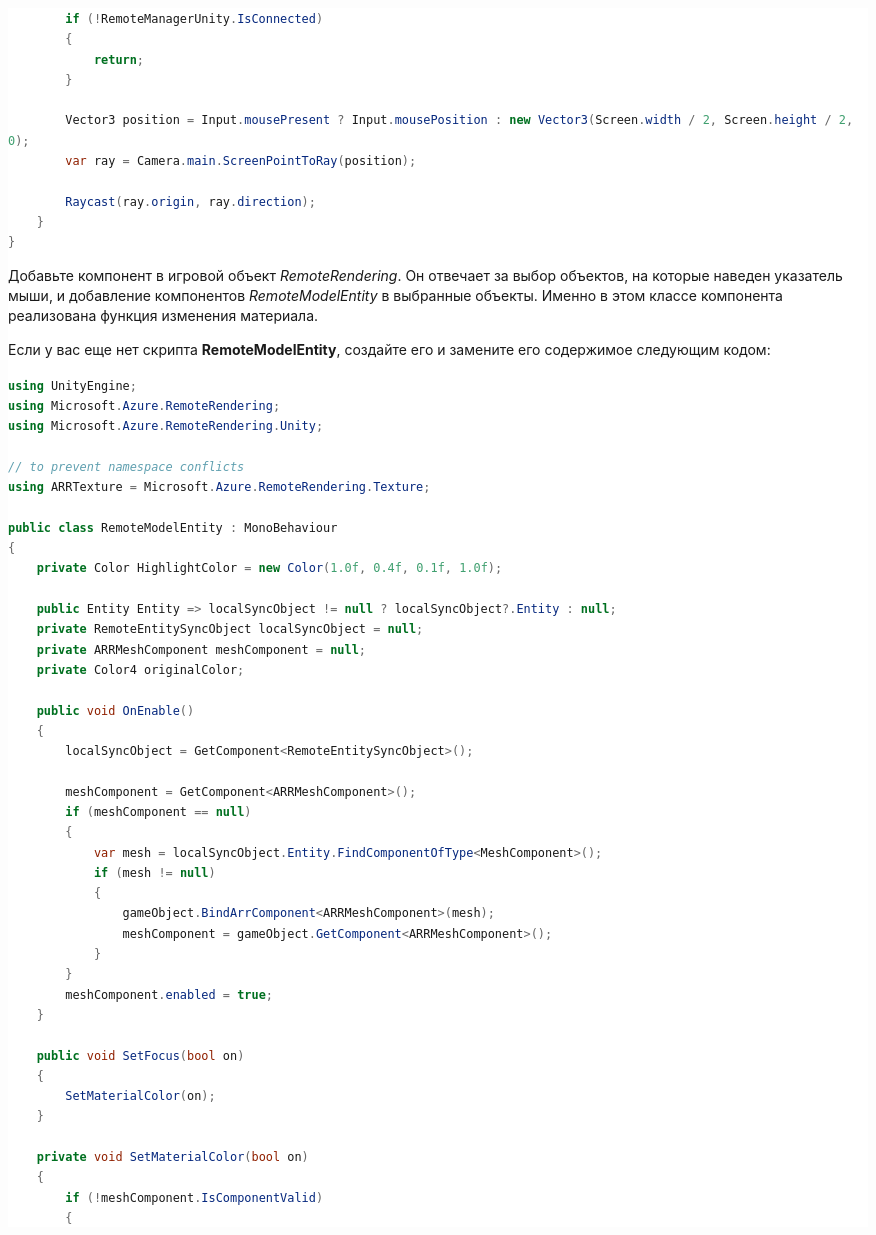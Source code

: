 ```csharp
        if (!RemoteManagerUnity.IsConnected)
        {
            return;
        }

        Vector3 position = Input.mousePresent ? Input.mousePosition : new Vector3(Screen.width / 2, Screen.height / 2, 0);
        var ray = Camera.main.ScreenPointToRay(position);

        Raycast(ray.origin, ray.direction);
    }
}
```

Добавьте компонент в игровой объект *RemoteRendering*. Он отвечает за выбор объектов, на которые наведен указатель мыши, и добавление компонентов *RemoteModelEntity* в выбранные объекты. Именно в этом классе компонента реализована функция изменения материала.

Если у вас еще нет скрипта **RemoteModelEntity**, создайте его и замените его содержимое следующим кодом:

```csharp
using UnityEngine;
using Microsoft.Azure.RemoteRendering;
using Microsoft.Azure.RemoteRendering.Unity;

// to prevent namespace conflicts
using ARRTexture = Microsoft.Azure.RemoteRendering.Texture;

public class RemoteModelEntity : MonoBehaviour
{
    private Color HighlightColor = new Color(1.0f, 0.4f, 0.1f, 1.0f);

    public Entity Entity => localSyncObject != null ? localSyncObject?.Entity : null;
    private RemoteEntitySyncObject localSyncObject = null;
    private ARRMeshComponent meshComponent = null;
    private Color4 originalColor;

    public void OnEnable()
    {
        localSyncObject = GetComponent<RemoteEntitySyncObject>();

        meshComponent = GetComponent<ARRMeshComponent>();
        if (meshComponent == null)
        {
            var mesh = localSyncObject.Entity.FindComponentOfType<MeshComponent>();
            if (mesh != null)
            {
                gameObject.BindArrComponent<ARRMeshComponent>(mesh);
                meshComponent = gameObject.GetComponent<ARRMeshComponent>();
            }
        }
        meshComponent.enabled = true;
    }

    public void SetFocus(bool on)
    {
        SetMaterialColor(on);
    }

    private void SetMaterialColor(bool on)
    {
        if (!meshComponent.IsComponentValid)
        {
```